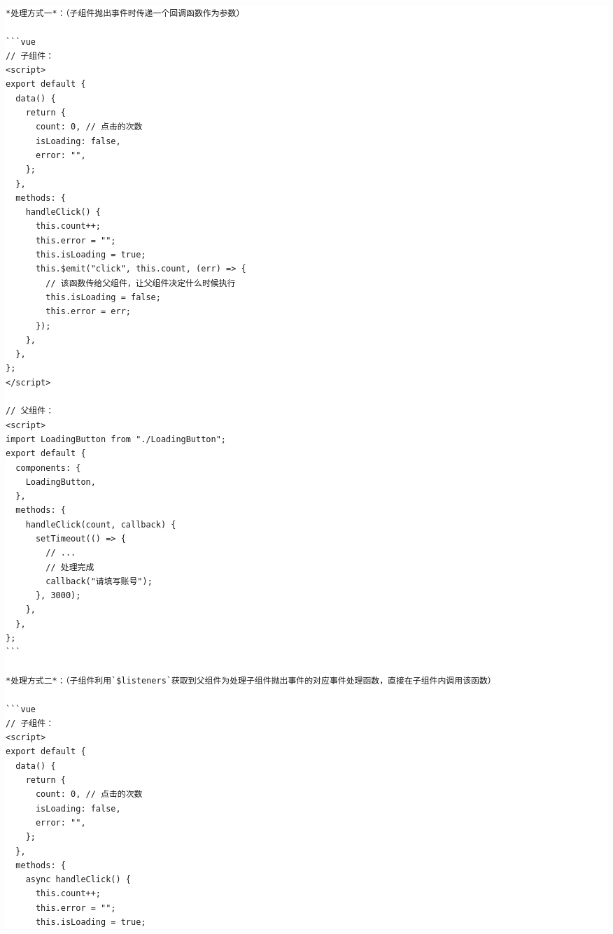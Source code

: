     *处理方式一*：（子组件抛出事件时传递一个回调函数作为参数）

    ```vue
    // 子组件：
    <script>
    export default {
      data() {
        return {
          count: 0, // 点击的次数
          isLoading: false,
          error: "",
        };
      },
      methods: {
        handleClick() {
          this.count++;
          this.error = "";
          this.isLoading = true;
          this.$emit("click", this.count, (err) => {
            // 该函数传给父组件，让父组件决定什么时候执行
            this.isLoading = false;
            this.error = err;
          });
        },
      },
    };
    </script>
    
    // 父组件：
    <script>
    import LoadingButton from "./LoadingButton";
    export default {
      components: {
        LoadingButton,
      },
      methods: {
        handleClick(count, callback) {
          setTimeout(() => {
            // ...
            // 处理完成
            callback("请填写账号");
          }, 3000);
        },
      },
    };
    ```

    *处理方式二*：（子组件利用`$listeners`获取到父组件为处理子组件抛出事件的对应事件处理函数，直接在子组件内调用该函数）

    ```vue
    // 子组件：
    <script>
    export default {
      data() {
        return {
          count: 0, // 点击的次数
          isLoading: false,
          error: "",
        };
      },
      methods: {
        async handleClick() {
          this.count++;
          this.error = "";
          this.isLoading = true;